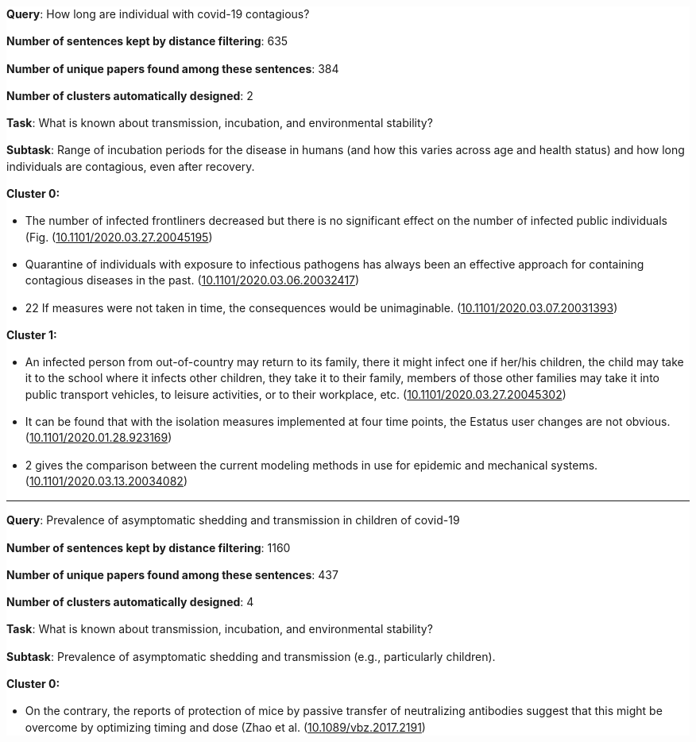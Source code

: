 **Query**: How long are individual with covid-19 contagious?

**Number of sentences kept by distance filtering**: 635

**Number of unique papers found among these sentences**: 384

**Number of clusters automatically designed**: 2

**Task**: What is known about transmission, incubation, and environmental stability?

**Subtask**: Range of incubation periods for the disease in humans (and how this varies across age and health status) and how long individuals are contagious, even after recovery.

**Cluster 0:**

- The number of infected frontliners decreased but there is no significant effect on the number of infected public individuals (Fig. ([10.1101/2020.03.27.20045195](https://www.doi.org/10.1101/2020.03.27.20045195))

- Quarantine of individuals with exposure to infectious pathogens has always been an effective approach for containing contagious diseases in the past. ([10.1101/2020.03.06.20032417](https://www.doi.org/10.1101/2020.03.06.20032417))

- 22 If measures were not taken in time, the consequences would be unimaginable. ([10.1101/2020.03.07.20031393](https://www.doi.org/10.1101/2020.03.07.20031393))


**Cluster 1:**

- An infected person from out-of-country may return to its family, there it might infect one if her/his children, the child may take it to the school where it infects other children, they take it to their family, members of those other families may take it into public transport vehicles, to leisure activities, or to their workplace, etc. ([10.1101/2020.03.27.20045302](https://www.doi.org/10.1101/2020.03.27.20045302))

- It can be found that with the isolation measures implemented at four time points, the Estatus user changes are not obvious. ([10.1101/2020.01.28.923169](https://www.doi.org/10.1101/2020.01.28.923169))

- 2 gives the comparison between the current modeling methods in use for epidemic and mechanical systems. ([10.1101/2020.03.13.20034082](https://www.doi.org/10.1101/2020.03.13.20034082))


--------------------

**Query**: Prevalence of asymptomatic shedding and transmission in children of covid-19

**Number of sentences kept by distance filtering**: 1160

**Number of unique papers found among these sentences**: 437

**Number of clusters automatically designed**: 4

**Task**: What is known about transmission, incubation, and environmental stability?

**Subtask**: Prevalence of asymptomatic shedding and transmission (e.g., particularly children).

**Cluster 0:**

- On the contrary, the reports of protection of mice by passive transfer of neutralizing antibodies suggest that this might be overcome by optimizing timing and dose (Zhao et al. ([10.1089/vbz.2017.2191](https://www.doi.org/10.1089/vbz.2017.2191))
